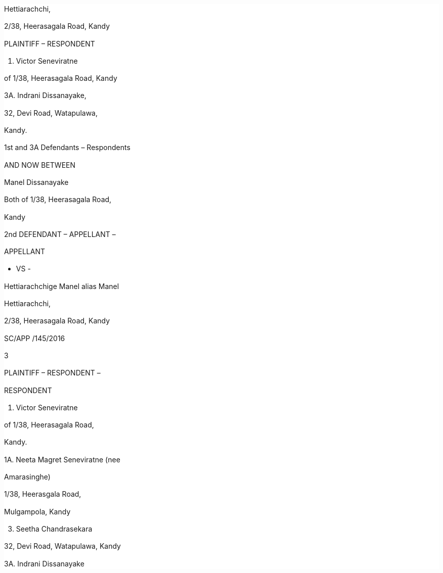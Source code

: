 Hettiarachchi,

2/38, Heerasagala Road, Kandy

PLAINTIFF – RESPONDENT

1. Victor Seneviratne

of 1/38, Heerasagala Road, Kandy

3A. Indrani Dissanayake,

32, Devi Road, Watapulawa,

Kandy.

1st and 3A Defendants – Respondents

AND NOW BETWEEN

Manel Dissanayake

Both of 1/38, Heerasagala Road,

Kandy

2nd DEFENDANT – APPELLANT –

APPELLANT

- VS -

Hettiarachchige Manel alias Manel

Hettiarachchi,

2/38, Heerasagala Road, Kandy

SC/APP /145/2016

3

PLAINTIFF – RESPONDENT –

RESPONDENT

1. Victor Seneviratne

of 1/38, Heerasagala Road,

Kandy.

1A. Neeta Magret Seneviratne (nee

Amarasinghe)

1/38, Heerasgala Road,

Mulgampola, Kandy

3. Seetha Chandrasekara

32, Devi Road, Watapulawa, Kandy

3A. Indrani Dissanayake
